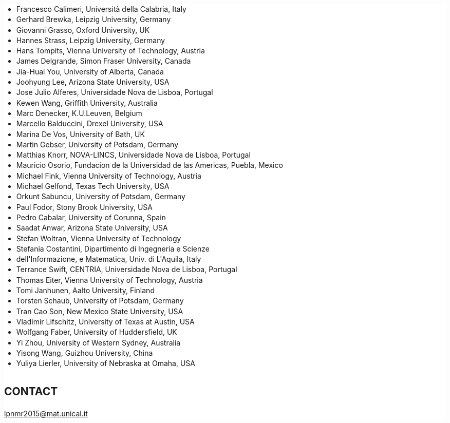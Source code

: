 *  Francesco Calimeri, Università della Calabria, Italy
*  Gerhard Brewka, Leipzig University, Germany
*  Giovanni Grasso, Oxford University, UK
*  Hannes Strass, Leipzig University, Germany
*  Hans Tompits, Vienna University of Technology, Austria
*  James Delgrande, Simon Fraser University, Canada
*  Jia-Huai You, University of Alberta, Canada
*  Joohyung Lee, Arizona State University, USA
*  Jose Julio Alferes, Universidade Nova de Lisboa, Portugal
*  Kewen Wang, Griffith University, Australia
*  Marc Denecker, K.U.Leuven, Belgium
*  Marcello Balduccini, Drexel University, USA
*  Marina De Vos, University of Bath, UK
*  Martin Gebser, University of Potsdam, Germany
*  Matthias Knorr, NOVA-LINCS, Universidade Nova de Lisboa, Portugal
*  Mauricio Osorio, Fundacion de la Universidad de las Americas, Puebla, Mexico
*  Michael Fink, Vienna University of Technology, Austria
*  Michael Gelfond, Texas Tech University, USA
*  Orkunt Sabuncu, University of Potsdam, Germany
*  Paul Fodor, Stony Brook University, USA
*  Pedro Cabalar, University of Corunna, Spain
*  Saadat Anwar, Arizona State University, USA
*  Stefan Woltran, Vienna University of Technology
*  Stefania Costantini, Dipartimento di Ingegneria e Scienze 
*  dell'Informazione, e Matematica, Univ. di L'Aquila, Italy
*  Terrance Swift, CENTRIA, Universidade Nova de Lisboa, Portugal
*  Thomas Eiter, Vienna University of Technology, Austria
*  Tomi Janhunen, Aalto University, Finland
*  Torsten Schaub, University of Potsdam, Germany
*  Tran Cao Son, New Mexico State University, USA
*  Vladimir Lifschitz, University of Texas at Austin, USA
*  Wolfgang Faber, University of Huddersfield, UK
*  Yi Zhou, University of Western Sydney, Australia
*  Yisong Wang, Guizhou University, China
*  Yuliya Lierler, University of Nebraska at Omaha, USA


## CONTACT

 lpnmr2015@mat.unical.it

